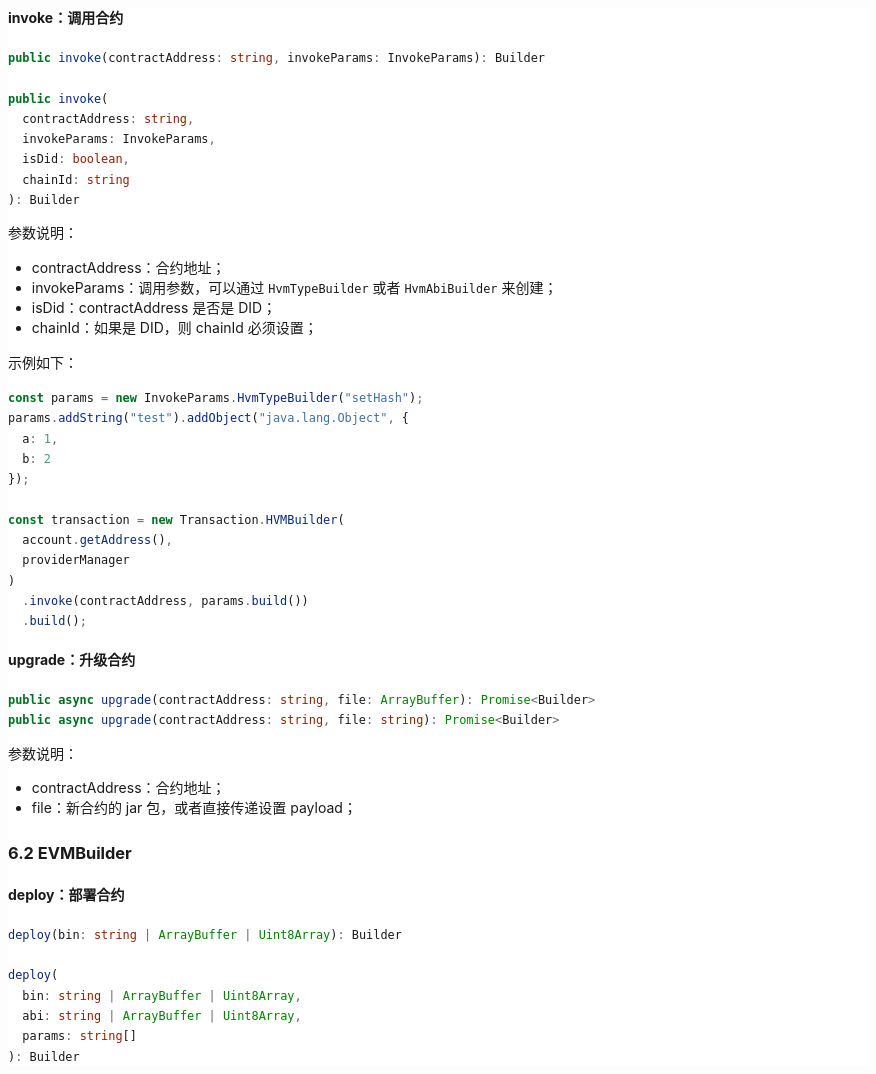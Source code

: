 #### invoke：调用合约

```typescript
public invoke(contractAddress: string, invokeParams: InvokeParams): Builder

public invoke(
  contractAddress: string,
  invokeParams: InvokeParams,
  isDid: boolean,
  chainId: string
): Builder
```

参数说明：

- contractAddress：合约地址；
- invokeParams：调用参数，可以通过 `HvmTypeBuilder` 或者 `HvmAbiBuilder` 来创建；
- isDid：contractAddress 是否是 DID；
- chainId：如果是 DID，则 chainId 必须设置；

示例如下：

```typescript
const params = new InvokeParams.HvmTypeBuilder("setHash");
params.addString("test").addObject("java.lang.Object", {
  a: 1,
  b: 2
});

const transaction = new Transaction.HVMBuilder(
  account.getAddress(),
  providerManager
)
  .invoke(contractAddress, params.build())
  .build();
```

#### upgrade：升级合约

```typescript
public async upgrade(contractAddress: string, file: ArrayBuffer): Promise<Builder>
public async upgrade(contractAddress: string, file: string): Promise<Builder>
```

参数说明：

- contractAddress：合约地址；
- file：新合约的 jar 包，或者直接传递设置 payload；

### 6.2 EVMBuilder

#### deploy：部署合约

```typescript
deploy(bin: string | ArrayBuffer | Uint8Array): Builder

deploy(
  bin: string | ArrayBuffer | Uint8Array,
  abi: string | ArrayBuffer | Uint8Array,
  params: string[]
): Builder
```

